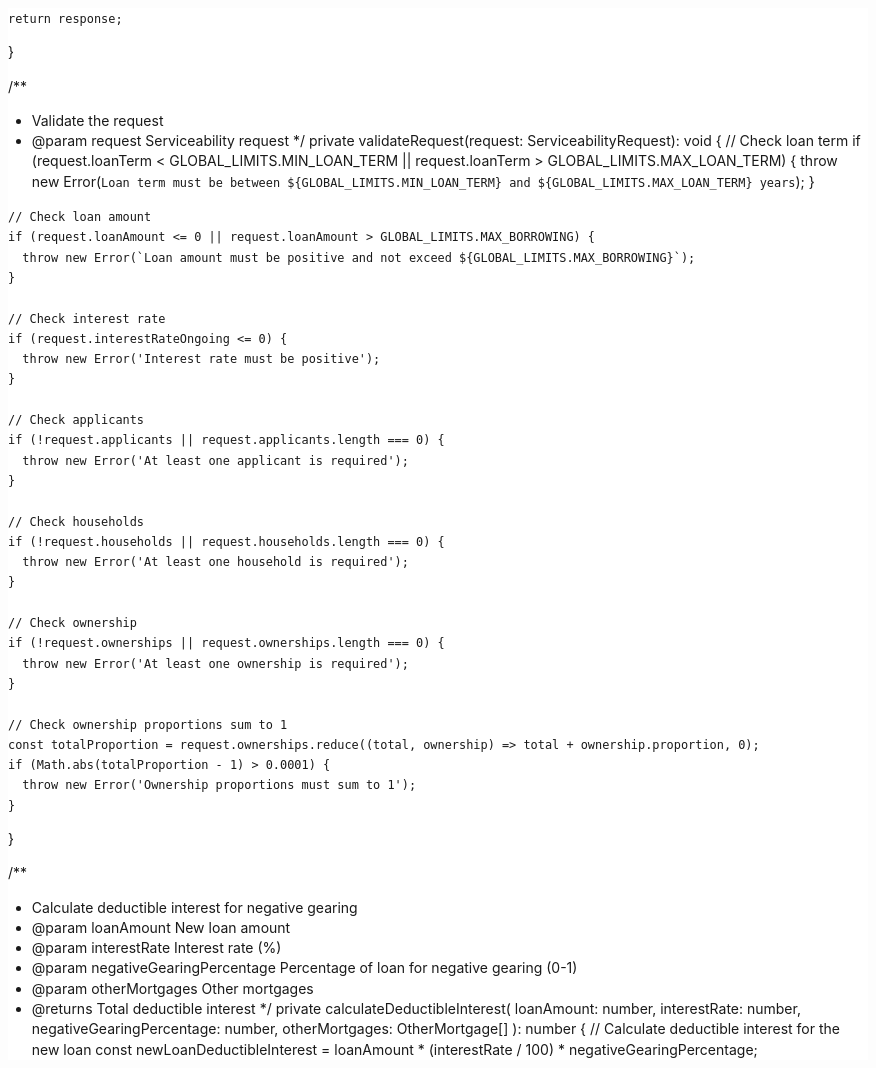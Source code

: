     return response;
  }

  /**
   * Validate the request
   * @param request Serviceability request
   */
  private validateRequest(request: ServiceabilityRequest): void {
    // Check loan term
    if (request.loanTerm < GLOBAL_LIMITS.MIN_LOAN_TERM || request.loanTerm > GLOBAL_LIMITS.MAX_LOAN_TERM) {
      throw new Error(`Loan term must be between ${GLOBAL_LIMITS.MIN_LOAN_TERM} and ${GLOBAL_LIMITS.MAX_LOAN_TERM} years`);
    }

    // Check loan amount
    if (request.loanAmount <= 0 || request.loanAmount > GLOBAL_LIMITS.MAX_BORROWING) {
      throw new Error(`Loan amount must be positive and not exceed ${GLOBAL_LIMITS.MAX_BORROWING}`);
    }

    // Check interest rate
    if (request.interestRateOngoing <= 0) {
      throw new Error('Interest rate must be positive');
    }

    // Check applicants
    if (!request.applicants || request.applicants.length === 0) {
      throw new Error('At least one applicant is required');
    }

    // Check households
    if (!request.households || request.households.length === 0) {
      throw new Error('At least one household is required');
    }

    // Check ownership
    if (!request.ownerships || request.ownerships.length === 0) {
      throw new Error('At least one ownership is required');
    }

    // Check ownership proportions sum to 1
    const totalProportion = request.ownerships.reduce((total, ownership) => total + ownership.proportion, 0);
    if (Math.abs(totalProportion - 1) > 0.0001) {
      throw new Error('Ownership proportions must sum to 1');
    }
  }

  /**
   * Calculate deductible interest for negative gearing
   * @param loanAmount New loan amount
   * @param interestRate Interest rate (%)
   * @param negativeGearingPercentage Percentage of loan for negative gearing (0-1)
   * @param otherMortgages Other mortgages
   * @returns Total deductible interest
   */
  private calculateDeductibleInterest(
    loanAmount: number,
    interestRate: number,
    negativeGearingPercentage: number,
    otherMortgages: OtherMortgage[]
  ): number {
    // Calculate deductible interest for the new loan
    const newLoanDeductibleInterest = loanAmount * (interestRate / 100) * negativeGearingPercentage;
